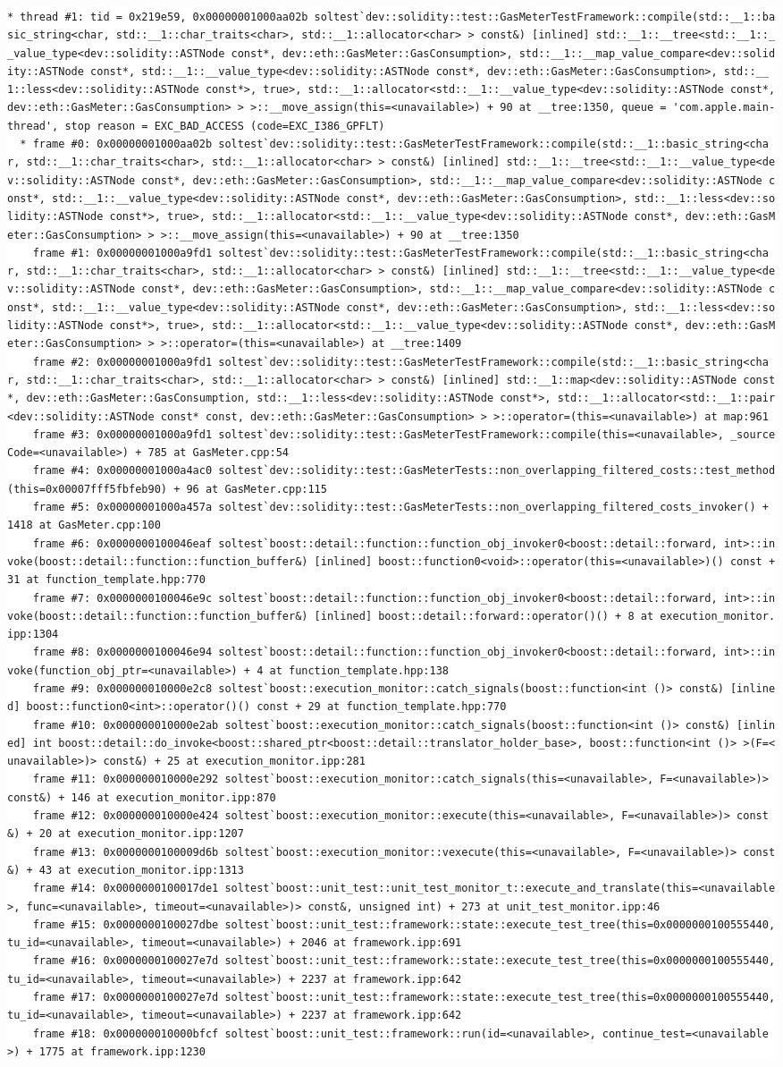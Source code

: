 ```
* thread #1: tid = 0x219e59, 0x00000001000aa02b soltest`dev::solidity::test::GasMeterTestFramework::compile(std::__1::basic_string<char, std::__1::char_traits<char>, std::__1::allocator<char> > const&) [inlined] std::__1::__tree<std::__1::__value_type<dev::solidity::ASTNode const*, dev::eth::GasMeter::GasConsumption>, std::__1::__map_value_compare<dev::solidity::ASTNode const*, std::__1::__value_type<dev::solidity::ASTNode const*, dev::eth::GasMeter::GasConsumption>, std::__1::less<dev::solidity::ASTNode const*>, true>, std::__1::allocator<std::__1::__value_type<dev::solidity::ASTNode const*, dev::eth::GasMeter::GasConsumption> > >::__move_assign(this=<unavailable>) + 90 at __tree:1350, queue = 'com.apple.main-thread', stop reason = EXC_BAD_ACCESS (code=EXC_I386_GPFLT)
  * frame #0: 0x00000001000aa02b soltest`dev::solidity::test::GasMeterTestFramework::compile(std::__1::basic_string<char, std::__1::char_traits<char>, std::__1::allocator<char> > const&) [inlined] std::__1::__tree<std::__1::__value_type<dev::solidity::ASTNode const*, dev::eth::GasMeter::GasConsumption>, std::__1::__map_value_compare<dev::solidity::ASTNode const*, std::__1::__value_type<dev::solidity::ASTNode const*, dev::eth::GasMeter::GasConsumption>, std::__1::less<dev::solidity::ASTNode const*>, true>, std::__1::allocator<std::__1::__value_type<dev::solidity::ASTNode const*, dev::eth::GasMeter::GasConsumption> > >::__move_assign(this=<unavailable>) + 90 at __tree:1350
    frame #1: 0x00000001000a9fd1 soltest`dev::solidity::test::GasMeterTestFramework::compile(std::__1::basic_string<char, std::__1::char_traits<char>, std::__1::allocator<char> > const&) [inlined] std::__1::__tree<std::__1::__value_type<dev::solidity::ASTNode const*, dev::eth::GasMeter::GasConsumption>, std::__1::__map_value_compare<dev::solidity::ASTNode const*, std::__1::__value_type<dev::solidity::ASTNode const*, dev::eth::GasMeter::GasConsumption>, std::__1::less<dev::solidity::ASTNode const*>, true>, std::__1::allocator<std::__1::__value_type<dev::solidity::ASTNode const*, dev::eth::GasMeter::GasConsumption> > >::operator=(this=<unavailable>) at __tree:1409
    frame #2: 0x00000001000a9fd1 soltest`dev::solidity::test::GasMeterTestFramework::compile(std::__1::basic_string<char, std::__1::char_traits<char>, std::__1::allocator<char> > const&) [inlined] std::__1::map<dev::solidity::ASTNode const*, dev::eth::GasMeter::GasConsumption, std::__1::less<dev::solidity::ASTNode const*>, std::__1::allocator<std::__1::pair<dev::solidity::ASTNode const* const, dev::eth::GasMeter::GasConsumption> > >::operator=(this=<unavailable>) at map:961
    frame #3: 0x00000001000a9fd1 soltest`dev::solidity::test::GasMeterTestFramework::compile(this=<unavailable>, _sourceCode=<unavailable>) + 785 at GasMeter.cpp:54
    frame #4: 0x00000001000a4ac0 soltest`dev::solidity::test::GasMeterTests::non_overlapping_filtered_costs::test_method(this=0x00007fff5fbfeb90) + 96 at GasMeter.cpp:115
    frame #5: 0x00000001000a457a soltest`dev::solidity::test::GasMeterTests::non_overlapping_filtered_costs_invoker() + 1418 at GasMeter.cpp:100
    frame #6: 0x0000000100046eaf soltest`boost::detail::function::function_obj_invoker0<boost::detail::forward, int>::invoke(boost::detail::function::function_buffer&) [inlined] boost::function0<void>::operator(this=<unavailable>)() const + 31 at function_template.hpp:770
    frame #7: 0x0000000100046e9c soltest`boost::detail::function::function_obj_invoker0<boost::detail::forward, int>::invoke(boost::detail::function::function_buffer&) [inlined] boost::detail::forward::operator()() + 8 at execution_monitor.ipp:1304
    frame #8: 0x0000000100046e94 soltest`boost::detail::function::function_obj_invoker0<boost::detail::forward, int>::invoke(function_obj_ptr=<unavailable>) + 4 at function_template.hpp:138
    frame #9: 0x000000010000e2c8 soltest`boost::execution_monitor::catch_signals(boost::function<int ()> const&) [inlined] boost::function0<int>::operator()() const + 29 at function_template.hpp:770
    frame #10: 0x000000010000e2ab soltest`boost::execution_monitor::catch_signals(boost::function<int ()> const&) [inlined] int boost::detail::do_invoke<boost::shared_ptr<boost::detail::translator_holder_base>, boost::function<int ()> >(F=<unavailable>)> const&) + 25 at execution_monitor.ipp:281
    frame #11: 0x000000010000e292 soltest`boost::execution_monitor::catch_signals(this=<unavailable>, F=<unavailable>)> const&) + 146 at execution_monitor.ipp:870
    frame #12: 0x000000010000e424 soltest`boost::execution_monitor::execute(this=<unavailable>, F=<unavailable>)> const&) + 20 at execution_monitor.ipp:1207
    frame #13: 0x0000000100009d6b soltest`boost::execution_monitor::vexecute(this=<unavailable>, F=<unavailable>)> const&) + 43 at execution_monitor.ipp:1313
    frame #14: 0x0000000100017de1 soltest`boost::unit_test::unit_test_monitor_t::execute_and_translate(this=<unavailable>, func=<unavailable>, timeout=<unavailable>)> const&, unsigned int) + 273 at unit_test_monitor.ipp:46
    frame #15: 0x0000000100027dbe soltest`boost::unit_test::framework::state::execute_test_tree(this=0x0000000100555440, tu_id=<unavailable>, timeout=<unavailable>) + 2046 at framework.ipp:691
    frame #16: 0x0000000100027e7d soltest`boost::unit_test::framework::state::execute_test_tree(this=0x0000000100555440, tu_id=<unavailable>, timeout=<unavailable>) + 2237 at framework.ipp:642
    frame #17: 0x0000000100027e7d soltest`boost::unit_test::framework::state::execute_test_tree(this=0x0000000100555440, tu_id=<unavailable>, timeout=<unavailable>) + 2237 at framework.ipp:642
    frame #18: 0x000000010000bfcf soltest`boost::unit_test::framework::run(id=<unavailable>, continue_test=<unavailable>) + 1775 at framework.ipp:1230
```